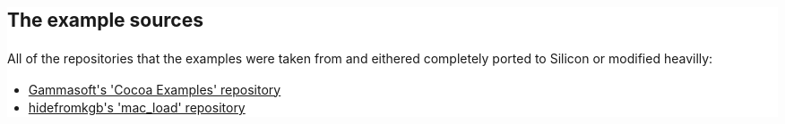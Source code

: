 ## The example sources
All of the repositories that the examples were taken from and eithered completely ported to Silicon or modified heavilly:
- [Gammasoft's 'Cocoa Examples' repository](https://github.com/gammasoft71/Examples_Cocoa/)
- [hidefromkgb's 'mac_load' repository](https://github.com/hidefromkgb/mac_load)
